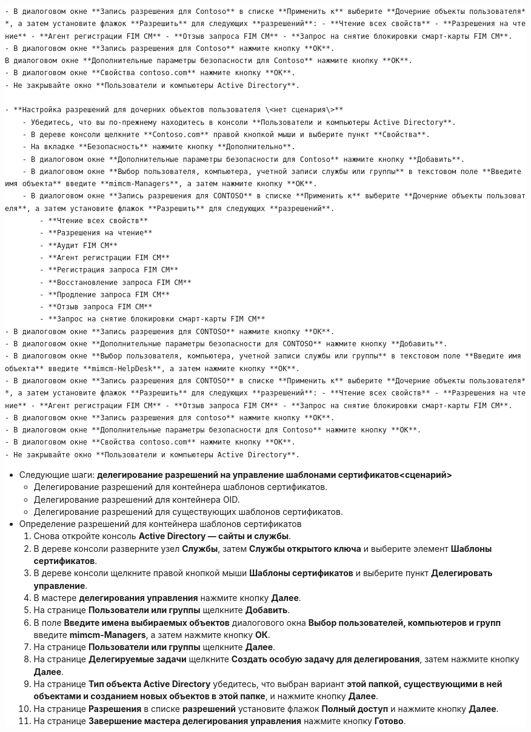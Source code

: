     - В диалоговом окне **Запись разрешения для Contoso** в списке **Применить к** выберите **Дочерние объекты пользователя**, а затем установите флажок **Разрешить** для следующих **разрешений**: - **Чтение всех свойств** - **Разрешения на чтение** - **Агент регистрации FIM CM** - **Отзыв запроса FIM CM** - **Запрос на снятие блокировки смарт-карты FIM CM**.
    - В диалоговом окне **Запись разрешения для Contoso** нажмите кнопку **ОК**.
    В диалоговом окне **Дополнительные параметры безопасности для Contoso** нажмите кнопку **ОК**.
    - В диалоговом окне **Свойства contoso.com** нажмите кнопку **ОК**.
    - Не закрывайте окно **Пользователи и компьютеры Active Directory**.

    - **Настройка разрешений для дочерних объектов пользователя \<нет сценария\>**
        - Убедитесь, что вы по-прежнему находитесь в консоли **Пользователи и компьютеры Active Directory**.
        - В дереве консоли щелкните **Contoso.com** правой кнопкой мыши и выберите пункт **Свойства**.
        - На вкладке **Безопасность** нажмите кнопку **Дополнительно**.
        - В диалоговом окне **Дополнительные параметры безопасности для Contoso** нажмите кнопку **Добавить**.
        - В диалоговом окне **Выбор пользователя, компьютера, учетной записи службы или группы** в текстовом поле **Введите имя объекта** введите **mimcm-Managers**, а затем нажмите кнопку **ОК**.
        - В диалоговом окне **Запись разрешения для CONTOSO** в списке **Применить к** выберите **Дочерние объекты пользователя**, а затем установите флажок **Разрешить** для следующих **разрешений**.
            - **Чтение всех свойств**
            - **Разрешения на чтение**
            - **Аудит FIM CM**
            - **Агент регистрации FIM CM**
            - **Регистрация запроса FIM CM**
            - **Восстановление запроса FIM CM**
            - **Продление запроса FIM CM**
            - **Отзыв запроса FIM CM**
            - **Запрос на снятие блокировки смарт-карты FIM CM**
    - В диалоговом окне **Запись разрешения для CONTOSO** нажмите кнопку **ОК**.
    - В диалоговом окне **Дополнительные параметры безопасности для CONTOSO** нажмите кнопку **Добавить**.
    - В диалоговом окне **Выбор пользователя, компьютера, учетной записи службы или группы** в текстовом поле **Введите имя объекта** введите **mimcm-HelpDesk**, а затем нажмите кнопку **ОК**.
    - В диалоговом окне **Запись разрешения для CONTOSO** в списке **Применить к** выберите **Дочерние объекты пользователя**, а затем установите флажок **Разрешить** для следующих **разрешений**: - **Чтение всех свойств** - **Разрешения на чтение** - **Агент регистрации FIM CM** - **Отзыв запроса FIM CM** - **Запрос на снятие блокировки смарт-карты FIM CM**.
    - В диалоговом окне **Запись разрешения для contoso** нажмите кнопку **ОК**.
    - В диалоговом окне **Дополнительные параметры безопасности для Contoso** нажмите кнопку **ОК**.
    - В диалоговом окне **Свойства contoso.com** нажмите кнопку **ОК**.
    - Не закрывайте окно **Пользователи и компьютеры Active Directory**.
- Следующие шаги: **делегирование разрешений на управление шаблонами сертификатов\<сценарий\>**
    - Делегирование разрешений для контейнера шаблонов сертификатов.
    - Делегирование разрешений для контейнера OID.
    - Делегирование разрешений для существующих шаблонов сертификатов.
- Определение разрешений для контейнера шаблонов сертификатов
     1. Снова откройте консоль **Active Directory — сайты и службы**.
     2. В дереве консоли разверните узел **Службы**, затем **Службы открытого ключа** и выберите элемент **Шаблоны сертификатов**.
     3. В дереве консоли щелкните правой кнопкой мыши **Шаблоны сертификатов** и выберите пункт **Делегировать управление**.
     4. В мастере **делегирования управления** нажмите кнопку **Далее**.
     5. На странице **Пользователи или группы** щелкните **Добавить**.
     6. В поле **Введите имена выбираемых объектов** диалогового окна **Выбор пользователей, компьютеров и групп** введите **mimcm-Managers**, а затем нажмите кнопку **ОК**.
     7. На странице **Пользователи или группы** щелкните **Далее**.
     8. На странице **Делегируемые задачи** щелкните **Создать особую задачу для делегирования**, затем нажмите кнопку **Далее**.
     9.  На странице **Тип объекта Active Directory** убедитесь, что выбран вариант **этой папкой, существующими в ней объектами и созданием новых объектов в этой папке**, и нажмите кнопку **Далее**.
     10. На странице **Разрешения** в списке **разрешений** установите флажок **Полный доступ** и нажмите кнопку **Далее**.
     11. На странице **Завершение мастера делегирования управления** нажмите кнопку **Готово**.